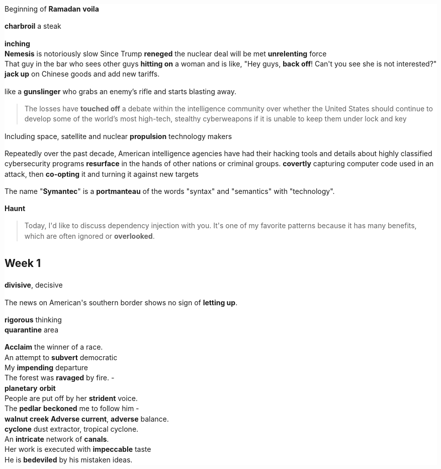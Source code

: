 Beginning of **Ramadan** 
**voila**  

**charbroil** a steak  

**inching**  
**Nemesis** is notoriously slow
Since Trump **reneged** the nuclear deal 
will be met **unrelenting** force  
That guy in the bar who sees other guys **hitting on** a woman and is like, "Hey guys, **back off**! Can't you see she is not interested?"
**jack up** on Chinese goods and add new tariffs.  


like a **gunslinger** who grabs an enemy’s rifle and starts blasting away.  
> The losses have **touched off** a debate within the intelligence community over whether the United States should continue to develop some of the world’s most high-tech, stealthy cyberweapons if it is unable to keep them under lock and key  

Including space, satellite and nuclear **propulsion** technology makers

Repeatedly over the past decade, American intelligence agencies have had their hacking tools and details about highly classified cybersecurity programs **resurface** in the hands of other nations or criminal groups.
**covertly** capturing computer code used in an attack, then **co-opting** it and turning it against new targets  

The name "**Symantec**" is a **portmanteau** of the words "syntax" and "semantics" with "technology".

**Haunt** 

> Today, I'd like to discuss dependency injection with you. It's one of my favorite patterns because it has many benefits, which are often ignored or **overlooked**.  


## Week 1 
**divisive**, decisive  

The news on American's southern border shows no sign of **letting up**.  


**rigorous** thinking  
**quarantine** area

**Acclaim** the winner of a race.  
An attempt to **subvert** democratic  
My **impending** departure  
The forest was **ravaged** by fire. -   
**planetary** **orbit**  
People are put off by her **strident** voice.  
The **pedlar** **beckoned** me to follow him -    
**walnut creek**
**Adverse current**, **adverse** balance.  
**cyclone** dust extractor, tropical cyclone.  
An **intricate** network of **canals**.  
Her work is executed with **impeccable** taste  
He is **bedeviled** by his mistaken ideas.  
